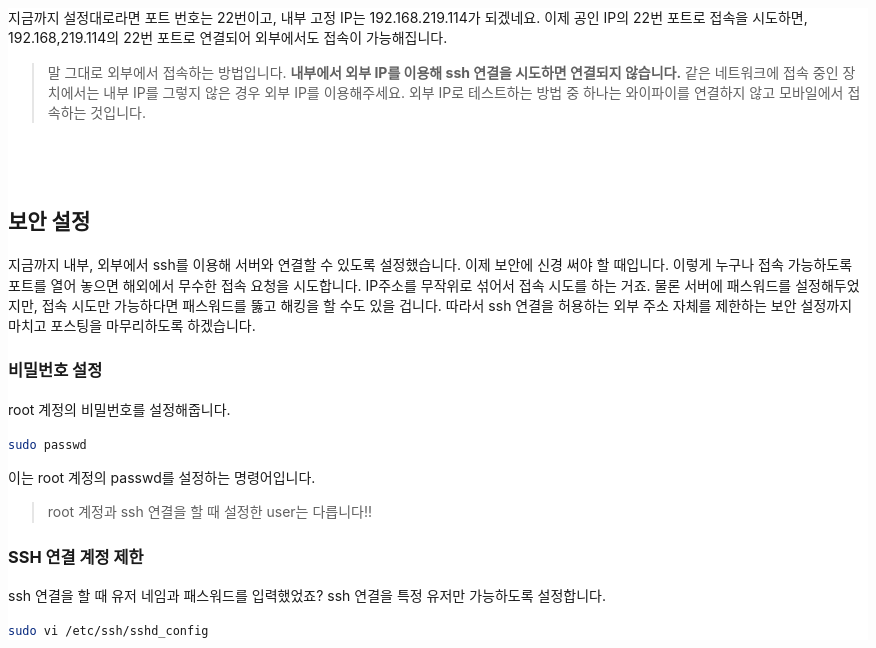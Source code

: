 지금까지 설정대로라면 포트 번호는 22번이고, 내부 고정 IP는 192.168.219.114가 되겠네요. 이제 공인 IP의 22번 포트로 접속을 시도하면, 192.168,219.114의 22번 포트로 연결되어 외부에서도 접속이 가능해집니다.

> 말 그대로 외부에서 접속하는 방법입니다. **내부에서 외부 IP를 이용해 ssh 연결을 시도하면 연결되지 않습니다.** 같은 네트워크에 접속 중인 장치에서는 내부 IP를 그렇지 않은 경우 외부 IP를 이용해주세요. 외부 IP로 테스트하는 방법 중 하나는 와이파이를 연결하지 않고 모바일에서 접속하는 것입니다.

<br /><br />

## 보안 설정

지금까지 내부, 외부에서 ssh를 이용해 서버와 연결할 수 있도록 설정했습니다. 이제 보안에 신경 써야 할 때입니다. 이렇게 누구나 접속 가능하도록 포트를 열어 놓으면 해외에서 무수한 접속 요청을 시도합니다. IP주소를 무작위로 섞어서 접속 시도를 하는 거죠. 물론 서버에 패스워드를 설정해두었지만, 접속 시도만 가능하다면 패스워드를 뚫고 해킹을 할 수도 있을 겁니다. 따라서 ssh 연결을 허용하는 외부 주소 자체를 제한하는 보안 설정까지 마치고 포스팅을 마무리하도록 하겠습니다.

### 비밀번호 설정

root 계정의 비밀번호를 설정해줍니다.

```bash
sudo passwd
```

이는 root 계정의 passwd를 설정하는 명령어입니다.

> root 계정과 ssh 연결을 할 때 설정한 user는 다릅니다!!

 

### SSH 연결 계정 제한

ssh 연결을 할 때 유저 네임과 패스워드를 입력했었죠? ssh 연결을 특정 유저만 가능하도록 설정합니다.

```bash
sudo vi /etc/ssh/sshd_config
```
